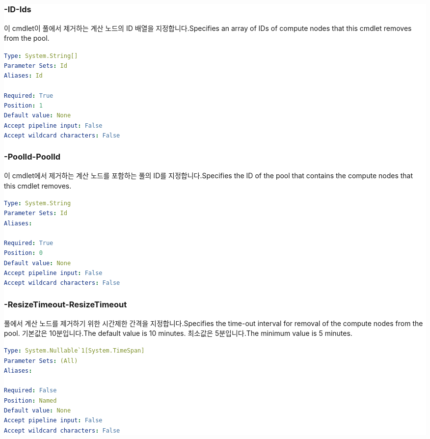 ### <span data-ttu-id="ab057-139">-ID</span><span class="sxs-lookup"><span data-stu-id="ab057-139">-Ids</span></span>
<span data-ttu-id="ab057-140">이 cmdlet이 풀에서 제거하는 계산 노드의 ID 배열을 지정합니다.</span><span class="sxs-lookup"><span data-stu-id="ab057-140">Specifies an array of IDs of compute nodes that this cmdlet removes from the pool.</span></span>

```yaml
Type: System.String[]
Parameter Sets: Id
Aliases: Id

Required: True
Position: 1
Default value: None
Accept pipeline input: False
Accept wildcard characters: False
```

### <span data-ttu-id="ab057-141">-PoolId</span><span class="sxs-lookup"><span data-stu-id="ab057-141">-PoolId</span></span>
<span data-ttu-id="ab057-142">이 cmdlet에서 제거하는 계산 노드를 포함하는 풀의 ID를 지정합니다.</span><span class="sxs-lookup"><span data-stu-id="ab057-142">Specifies the ID of the pool that contains the compute nodes that this cmdlet removes.</span></span>

```yaml
Type: System.String
Parameter Sets: Id
Aliases:

Required: True
Position: 0
Default value: None
Accept pipeline input: False
Accept wildcard characters: False
```

### <span data-ttu-id="ab057-143">-ResizeTimeout</span><span class="sxs-lookup"><span data-stu-id="ab057-143">-ResizeTimeout</span></span>
<span data-ttu-id="ab057-144">풀에서 계산 노드를 제거하기 위한 시간제한 간격을 지정합니다.</span><span class="sxs-lookup"><span data-stu-id="ab057-144">Specifies the time-out interval for removal of the compute nodes from the pool.</span></span>
<span data-ttu-id="ab057-145">기본값은 10분입니다.</span><span class="sxs-lookup"><span data-stu-id="ab057-145">The default value is 10 minutes.</span></span>
<span data-ttu-id="ab057-146">최소값은 5분입니다.</span><span class="sxs-lookup"><span data-stu-id="ab057-146">The minimum value is 5 minutes.</span></span>

```yaml
Type: System.Nullable`1[System.TimeSpan]
Parameter Sets: (All)
Aliases:

Required: False
Position: Named
Default value: None
Accept pipeline input: False
Accept wildcard characters: False
```
